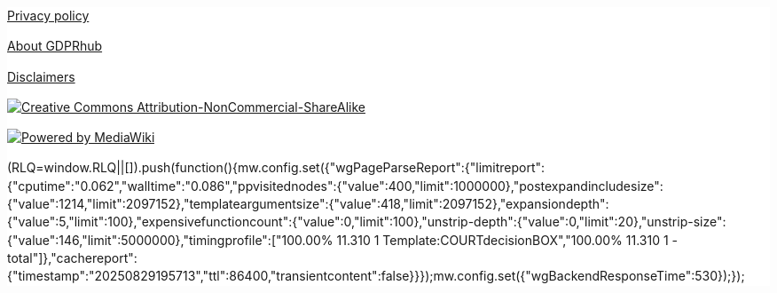 [Privacy policy](/index.php?title=GDPRhub:Privacy_policy)

[About GDPRhub](/index.php?title=GDPRhub:About)

[Disclaimers](/index.php?title=GDPRhub:General_disclaimer)

[![Creative Commons Attribution-NonCommercial-ShareAlike](/resources/assets/licenses/cc-by-nc-sa.png)](https://creativecommons.org/licenses/by-nc-sa/4.0/)

[![Powered by MediaWiki](/resources/assets/poweredby_mediawiki_88x31.png)](https://www.mediawiki.org/)

(RLQ=window.RLQ||\[\]).push(function(){mw.config.set({"wgPageParseReport":{"limitreport":{"cputime":"0.062","walltime":"0.086","ppvisitednodes":{"value":400,"limit":1000000},"postexpandincludesize":{"value":1214,"limit":2097152},"templateargumentsize":{"value":418,"limit":2097152},"expansiondepth":{"value":5,"limit":100},"expensivefunctioncount":{"value":0,"limit":100},"unstrip-depth":{"value":0,"limit":20},"unstrip-size":{"value":146,"limit":5000000},"timingprofile":\["100.00% 11.310 1 Template:COURTdecisionBOX","100.00% 11.310 1 -total"\]},"cachereport":{"timestamp":"20250829195713","ttl":86400,"transientcontent":false}}});mw.config.set({"wgBackendResponseTime":530});});
